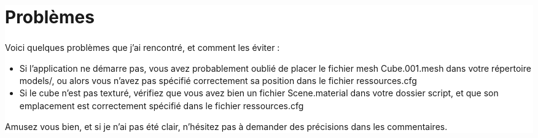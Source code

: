 # Problèmes

Voici quelques problèmes que j’ai rencontré, et comment les éviter :

* Si l’application ne démarre pas, vous avez probablement oublié de placer le fichier mesh Cube.001.mesh dans votre répertoire models/, ou alors vous n’avez pas spécifié correctement sa position dans le fichier ressources.cfg
* Si le cube n’est pas texturé, vérifiez que vous avez bien un fichier Scene.material dans votre dossier script, et que son emplacement est correctement spécifié dans le fichier ressources.cfg

Amusez vous bien, et si je n’ai pas été clair, n’hésitez pas à demander des précisions dans les commentaires.
